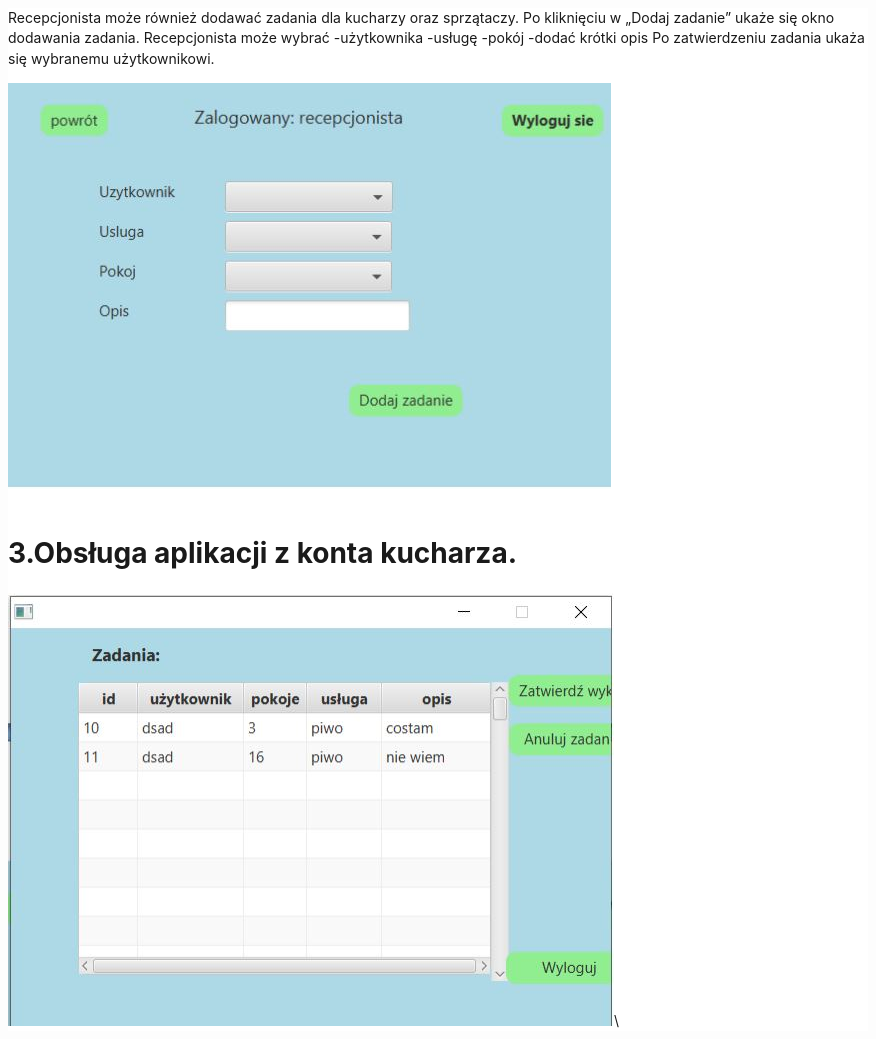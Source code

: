 Recepcjonista może również dodawać zadania dla kucharzy oraz sprzątaczy. Po kliknięciu
w „Dodaj zadanie” ukaże się okno dodawania zadania. Recepcjonista może wybrać
-użytkownika
-usługę
-pokój
-dodać krótki opis
Po zatwierdzeniu zadania ukaża się wybranemu użytkownikowi.

![alt text](https://github.com/krzychurogs/20L2GR3/blob/master/diagramy/Recepcjonista%20-%20rezerwacja%202.JPG)

# 3.Obsługa aplikacji z konta kucharza.

![alt text](https://github.com/krzychurogs/20L2GR3/blob/master/diagramy/zadania.JPG)\
